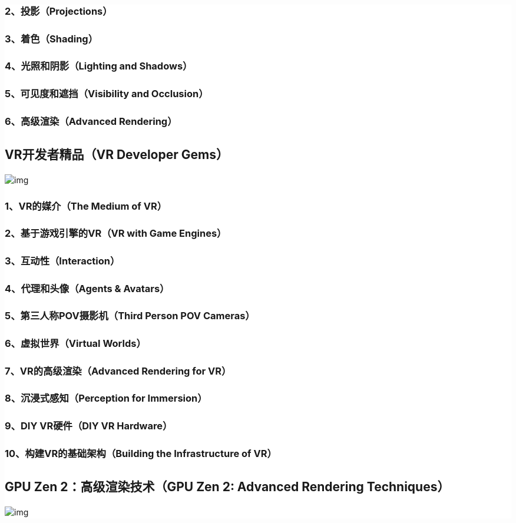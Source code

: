### 2、投影（Projections）

### 3、着色（Shading）

### 4、光照和阴影（Lighting and Shadows）

### 5、可见度和遮挡（Visibility and Occlusion）

### 6、高级渲染（Advanced Rendering）

## VR开发者精品（VR Developer Gems）

![img](https://pic1.zhimg.com/80/v2-3d4faa6aabd67cc4fd74cce2495b6df9_720w.jpeg?source=d16d100b)







### 1、VR的媒介（The Medium of VR）

### 2、基于游戏引擎的VR（VR with Game Engines）

### 3、互动性（Interaction）

### 4、代理和头像（Agents & Avatars）

### 5、第三人称POV摄影机（Third Person POV Cameras）

### 6、虚拟世界（Virtual Worlds）

### 7、VR的高级渲染（Advanced Rendering for VR）

### 8、沉浸式感知（Perception for Immersion）

### 9、DIY VR硬件（DIY VR Hardware）

### 10、构建VR的基础架构（Building the Infrastructure of VR）

## GPU Zen 2：高级渲染技术（GPU Zen 2: Advanced Rendering Techniques）

![img](https://pic3.zhimg.com/80/v2-cd5cb82782023517ed7f9a3c49ef6076_720w.jpeg?source=d16d100b)






